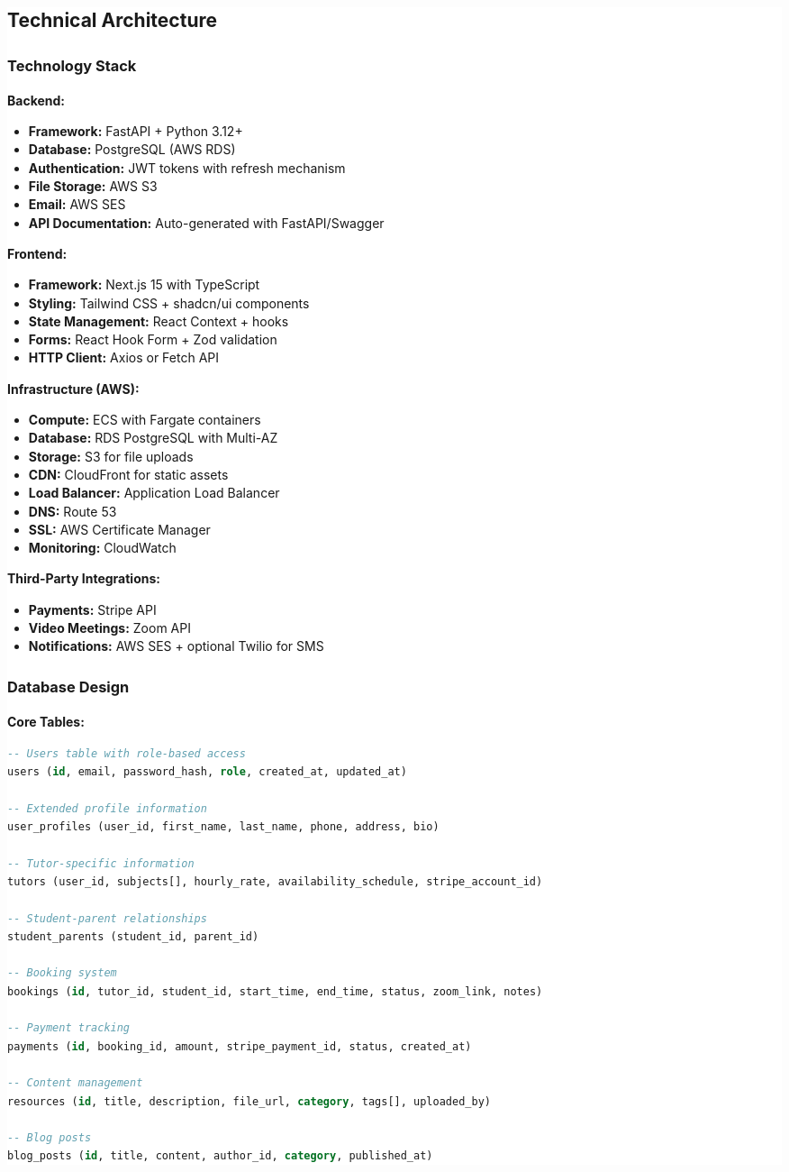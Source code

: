 ## Technical Architecture

### Technology Stack

**Backend:**

- **Framework:** FastAPI + Python 3.12+
- **Database:** PostgreSQL (AWS RDS)
- **Authentication:** JWT tokens with refresh mechanism
- **File Storage:** AWS S3
- **Email:** AWS SES
- **API Documentation:** Auto-generated with FastAPI/Swagger

**Frontend:**

- **Framework:** Next.js 15 with TypeScript
- **Styling:** Tailwind CSS + shadcn/ui components
- **State Management:** React Context + hooks
- **Forms:** React Hook Form + Zod validation
- **HTTP Client:** Axios or Fetch API

**Infrastructure (AWS):**

- **Compute:** ECS with Fargate containers
- **Database:** RDS PostgreSQL with Multi-AZ
- **Storage:** S3 for file uploads
- **CDN:** CloudFront for static assets
- **Load Balancer:** Application Load Balancer
- **DNS:** Route 53
- **SSL:** AWS Certificate Manager
- **Monitoring:** CloudWatch

**Third-Party Integrations:**

- **Payments:** Stripe API
- **Video Meetings:** Zoom API
- **Notifications:** AWS SES + optional Twilio for SMS

### Database Design

**Core Tables:**

```sql
-- Users table with role-based access
users (id, email, password_hash, role, created_at, updated_at)

-- Extended profile information
user_profiles (user_id, first_name, last_name, phone, address, bio)

-- Tutor-specific information
tutors (user_id, subjects[], hourly_rate, availability_schedule, stripe_account_id)

-- Student-parent relationships
student_parents (student_id, parent_id)

-- Booking system
bookings (id, tutor_id, student_id, start_time, end_time, status, zoom_link, notes)

-- Payment tracking
payments (id, booking_id, amount, stripe_payment_id, status, created_at)

-- Content management
resources (id, title, description, file_url, category, tags[], uploaded_by)

-- Blog posts
blog_posts (id, title, content, author_id, category, published_at)

```